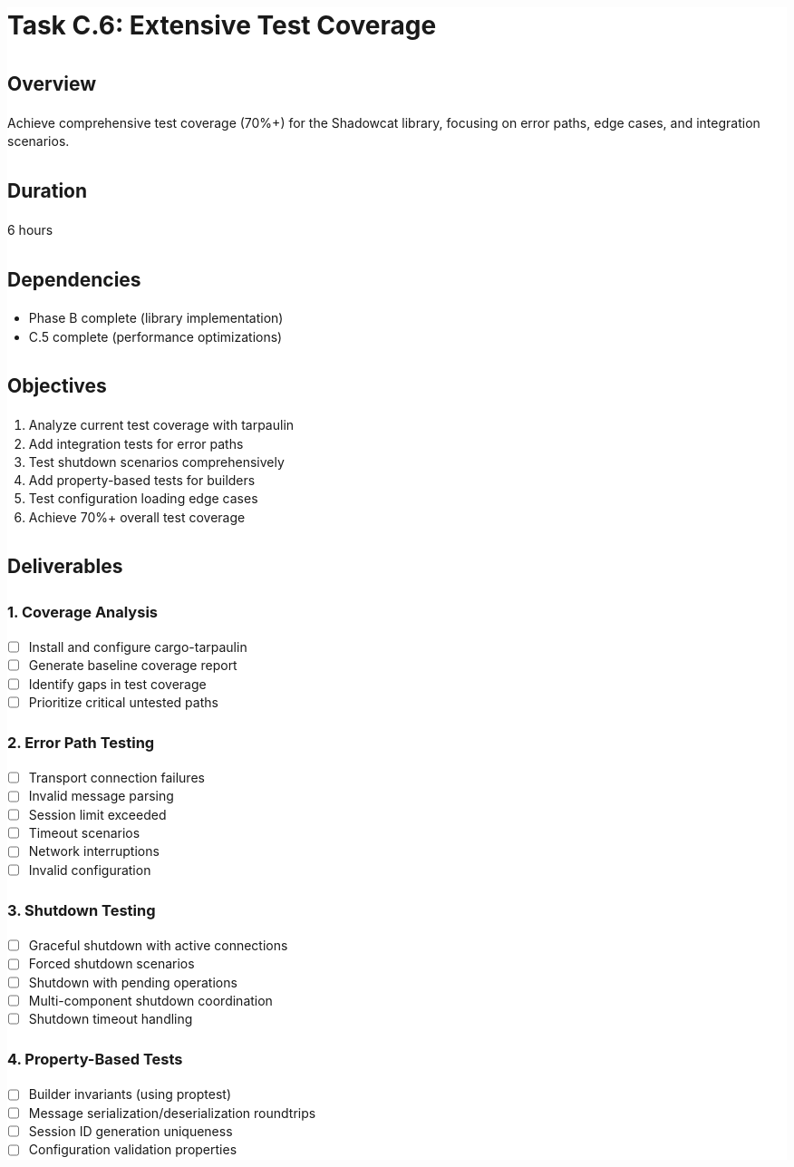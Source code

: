 # Task C.6: Extensive Test Coverage

## Overview
Achieve comprehensive test coverage (70%+) for the Shadowcat library, focusing on error paths, edge cases, and integration scenarios.

## Duration
6 hours

## Dependencies
- Phase B complete (library implementation)
- C.5 complete (performance optimizations)

## Objectives
1. Analyze current test coverage with tarpaulin
2. Add integration tests for error paths
3. Test shutdown scenarios comprehensively
4. Add property-based tests for builders
5. Test configuration loading edge cases
6. Achieve 70%+ overall test coverage

## Deliverables

### 1. Coverage Analysis
- [ ] Install and configure cargo-tarpaulin
- [ ] Generate baseline coverage report
- [ ] Identify gaps in test coverage
- [ ] Prioritize critical untested paths

### 2. Error Path Testing
- [ ] Transport connection failures
- [ ] Invalid message parsing
- [ ] Session limit exceeded
- [ ] Timeout scenarios
- [ ] Network interruptions
- [ ] Invalid configuration

### 3. Shutdown Testing
- [ ] Graceful shutdown with active connections
- [ ] Forced shutdown scenarios
- [ ] Shutdown with pending operations
- [ ] Multi-component shutdown coordination
- [ ] Shutdown timeout handling

### 4. Property-Based Tests
- [ ] Builder invariants (using proptest)
- [ ] Message serialization/deserialization roundtrips
- [ ] Session ID generation uniqueness
- [ ] Configuration validation properties
